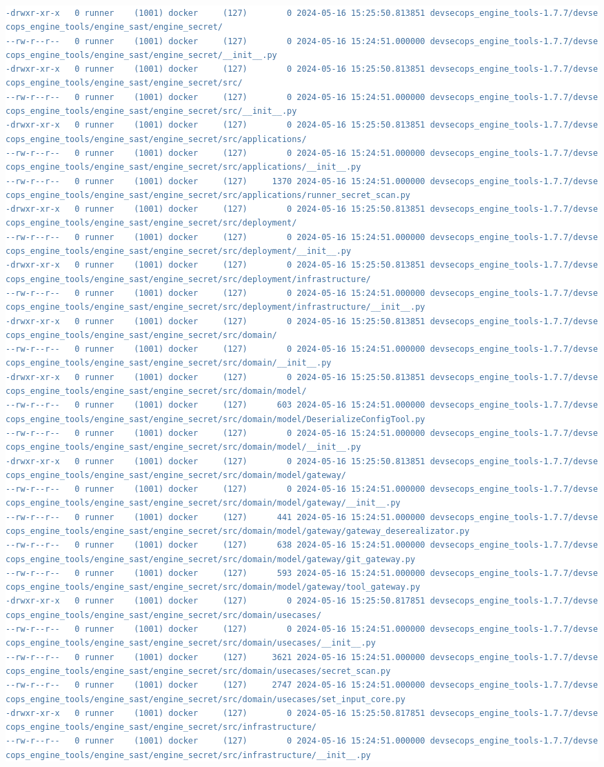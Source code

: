 ```diff
-drwxr-xr-x   0 runner    (1001) docker     (127)        0 2024-05-16 15:25:50.813851 devsecops_engine_tools-1.7.7/devsecops_engine_tools/engine_sast/engine_secret/
--rw-r--r--   0 runner    (1001) docker     (127)        0 2024-05-16 15:24:51.000000 devsecops_engine_tools-1.7.7/devsecops_engine_tools/engine_sast/engine_secret/__init__.py
-drwxr-xr-x   0 runner    (1001) docker     (127)        0 2024-05-16 15:25:50.813851 devsecops_engine_tools-1.7.7/devsecops_engine_tools/engine_sast/engine_secret/src/
--rw-r--r--   0 runner    (1001) docker     (127)        0 2024-05-16 15:24:51.000000 devsecops_engine_tools-1.7.7/devsecops_engine_tools/engine_sast/engine_secret/src/__init__.py
-drwxr-xr-x   0 runner    (1001) docker     (127)        0 2024-05-16 15:25:50.813851 devsecops_engine_tools-1.7.7/devsecops_engine_tools/engine_sast/engine_secret/src/applications/
--rw-r--r--   0 runner    (1001) docker     (127)        0 2024-05-16 15:24:51.000000 devsecops_engine_tools-1.7.7/devsecops_engine_tools/engine_sast/engine_secret/src/applications/__init__.py
--rw-r--r--   0 runner    (1001) docker     (127)     1370 2024-05-16 15:24:51.000000 devsecops_engine_tools-1.7.7/devsecops_engine_tools/engine_sast/engine_secret/src/applications/runner_secret_scan.py
-drwxr-xr-x   0 runner    (1001) docker     (127)        0 2024-05-16 15:25:50.813851 devsecops_engine_tools-1.7.7/devsecops_engine_tools/engine_sast/engine_secret/src/deployment/
--rw-r--r--   0 runner    (1001) docker     (127)        0 2024-05-16 15:24:51.000000 devsecops_engine_tools-1.7.7/devsecops_engine_tools/engine_sast/engine_secret/src/deployment/__init__.py
-drwxr-xr-x   0 runner    (1001) docker     (127)        0 2024-05-16 15:25:50.813851 devsecops_engine_tools-1.7.7/devsecops_engine_tools/engine_sast/engine_secret/src/deployment/infrastructure/
--rw-r--r--   0 runner    (1001) docker     (127)        0 2024-05-16 15:24:51.000000 devsecops_engine_tools-1.7.7/devsecops_engine_tools/engine_sast/engine_secret/src/deployment/infrastructure/__init__.py
-drwxr-xr-x   0 runner    (1001) docker     (127)        0 2024-05-16 15:25:50.813851 devsecops_engine_tools-1.7.7/devsecops_engine_tools/engine_sast/engine_secret/src/domain/
--rw-r--r--   0 runner    (1001) docker     (127)        0 2024-05-16 15:24:51.000000 devsecops_engine_tools-1.7.7/devsecops_engine_tools/engine_sast/engine_secret/src/domain/__init__.py
-drwxr-xr-x   0 runner    (1001) docker     (127)        0 2024-05-16 15:25:50.813851 devsecops_engine_tools-1.7.7/devsecops_engine_tools/engine_sast/engine_secret/src/domain/model/
--rw-r--r--   0 runner    (1001) docker     (127)      603 2024-05-16 15:24:51.000000 devsecops_engine_tools-1.7.7/devsecops_engine_tools/engine_sast/engine_secret/src/domain/model/DeserializeConfigTool.py
--rw-r--r--   0 runner    (1001) docker     (127)        0 2024-05-16 15:24:51.000000 devsecops_engine_tools-1.7.7/devsecops_engine_tools/engine_sast/engine_secret/src/domain/model/__init__.py
-drwxr-xr-x   0 runner    (1001) docker     (127)        0 2024-05-16 15:25:50.813851 devsecops_engine_tools-1.7.7/devsecops_engine_tools/engine_sast/engine_secret/src/domain/model/gateway/
--rw-r--r--   0 runner    (1001) docker     (127)        0 2024-05-16 15:24:51.000000 devsecops_engine_tools-1.7.7/devsecops_engine_tools/engine_sast/engine_secret/src/domain/model/gateway/__init__.py
--rw-r--r--   0 runner    (1001) docker     (127)      441 2024-05-16 15:24:51.000000 devsecops_engine_tools-1.7.7/devsecops_engine_tools/engine_sast/engine_secret/src/domain/model/gateway/gateway_deserealizator.py
--rw-r--r--   0 runner    (1001) docker     (127)      638 2024-05-16 15:24:51.000000 devsecops_engine_tools-1.7.7/devsecops_engine_tools/engine_sast/engine_secret/src/domain/model/gateway/git_gateway.py
--rw-r--r--   0 runner    (1001) docker     (127)      593 2024-05-16 15:24:51.000000 devsecops_engine_tools-1.7.7/devsecops_engine_tools/engine_sast/engine_secret/src/domain/model/gateway/tool_gateway.py
-drwxr-xr-x   0 runner    (1001) docker     (127)        0 2024-05-16 15:25:50.817851 devsecops_engine_tools-1.7.7/devsecops_engine_tools/engine_sast/engine_secret/src/domain/usecases/
--rw-r--r--   0 runner    (1001) docker     (127)        0 2024-05-16 15:24:51.000000 devsecops_engine_tools-1.7.7/devsecops_engine_tools/engine_sast/engine_secret/src/domain/usecases/__init__.py
--rw-r--r--   0 runner    (1001) docker     (127)     3621 2024-05-16 15:24:51.000000 devsecops_engine_tools-1.7.7/devsecops_engine_tools/engine_sast/engine_secret/src/domain/usecases/secret_scan.py
--rw-r--r--   0 runner    (1001) docker     (127)     2747 2024-05-16 15:24:51.000000 devsecops_engine_tools-1.7.7/devsecops_engine_tools/engine_sast/engine_secret/src/domain/usecases/set_input_core.py
-drwxr-xr-x   0 runner    (1001) docker     (127)        0 2024-05-16 15:25:50.817851 devsecops_engine_tools-1.7.7/devsecops_engine_tools/engine_sast/engine_secret/src/infrastructure/
--rw-r--r--   0 runner    (1001) docker     (127)        0 2024-05-16 15:24:51.000000 devsecops_engine_tools-1.7.7/devsecops_engine_tools/engine_sast/engine_secret/src/infrastructure/__init__.py
```